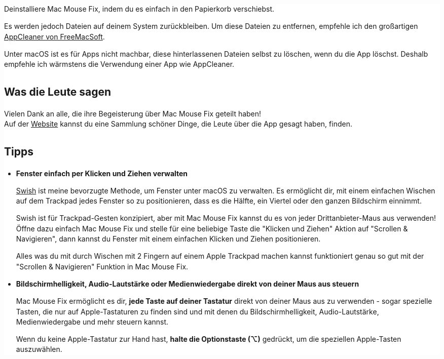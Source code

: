 Deinstalliere Mac Mouse Fix, indem du es einfach in den Papierkorb verschiebst.

Es werden jedoch Dateien auf deinem System zurückbleiben. Um diese Dateien zu entfernen, empfehle ich den großartigen [AppCleaner von FreeMacSoft](https://freemacsoft.net/appcleaner/).

Unter macOS ist es für Apps nicht machbar, diese hinterlassenen Dateien selbst zu löschen, wenn du die App löschst. Deshalb empfehle ich wärmstens die Verwendung einer App wie AppCleaner.

## Was die Leute sagen

Vielen Dank an alle, die ihre Begeisterung über Mac Mouse Fix geteilt haben!\
Auf der [Website](http://noah-nuebling.github.io/mac-mouse-fix-website/) kannst du eine Sammlung schöner Dinge, die Leute über die App gesagt haben, finden.

## Tipps

- **Fenster einfach per Klicken und Ziehen verwalten**

  [Swish](https://highlyopinionated.co/swish/) ist meine bevorzugte Methode, um Fenster unter macOS zu verwalten. Es ermöglicht dir, mit einem einfachen Wischen auf dem Trackpad jedes Fenster so zu positionieren, dass es die Hälfte, ein Viertel oder den ganzen Bildschirm einnimmt.

  Swish ist für Trackpad-Gesten konzipiert, aber mit Mac Mouse Fix kannst du es von jeder Drittanbieter-Maus aus verwenden! Öffne dazu einfach Mac Mouse Fix und stelle für eine beliebige Taste die "Klicken und Ziehen" Aktion auf "Scrollen & Navigieren", dann kannst du Fenster mit einem einfachen Klicken und Ziehen positionieren.

  Alles was du mit durch Wischen mit 2 Fingern auf einem Apple Trackpad machen kannst funktioniert genau so gut mit der "Scrollen & Navigieren" Funktion in Mac Mouse Fix.

- **Bildschirmhelligkeit, Audio-Lautstärke oder Medienwiedergabe direkt von deiner Maus aus steuern**

  Mac Mouse Fix ermöglicht es dir, **jede Taste auf deiner Tastatur** direkt von deiner Maus aus zu verwenden -
  sogar spezielle Tasten, die nur auf Apple-Tastaturen zu finden sind und mit denen du Bildschirmhelligkeit, Audio-Lautstärke, Medienwiedergabe und mehr steuern kannst.

  Wenn du keine Apple-Tastatur zur Hand hast, **halte die Optionstaste (⌥)** gedrückt, um die speziellen Apple-Tasten auszuwählen.
